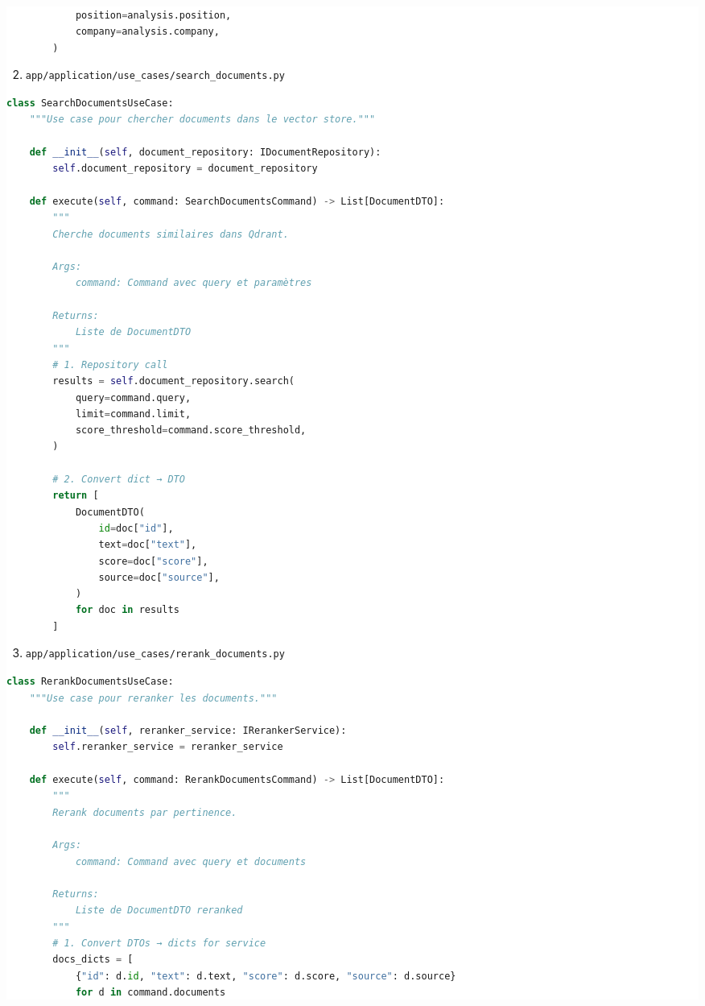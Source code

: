 ```python
            position=analysis.position,
            company=analysis.company,
        )
```

2. `app/application/use_cases/search_documents.py`
```python
class SearchDocumentsUseCase:
    """Use case pour chercher documents dans le vector store."""

    def __init__(self, document_repository: IDocumentRepository):
        self.document_repository = document_repository

    def execute(self, command: SearchDocumentsCommand) -> List[DocumentDTO]:
        """
        Cherche documents similaires dans Qdrant.

        Args:
            command: Command avec query et paramètres

        Returns:
            Liste de DocumentDTO
        """
        # 1. Repository call
        results = self.document_repository.search(
            query=command.query,
            limit=command.limit,
            score_threshold=command.score_threshold,
        )

        # 2. Convert dict → DTO
        return [
            DocumentDTO(
                id=doc["id"],
                text=doc["text"],
                score=doc["score"],
                source=doc["source"],
            )
            for doc in results
        ]
```

3. `app/application/use_cases/rerank_documents.py`
```python
class RerankDocumentsUseCase:
    """Use case pour reranker les documents."""

    def __init__(self, reranker_service: IRerankerService):
        self.reranker_service = reranker_service

    def execute(self, command: RerankDocumentsCommand) -> List[DocumentDTO]:
        """
        Rerank documents par pertinence.

        Args:
            command: Command avec query et documents

        Returns:
            Liste de DocumentDTO reranked
        """
        # 1. Convert DTOs → dicts for service
        docs_dicts = [
            {"id": d.id, "text": d.text, "score": d.score, "source": d.source}
            for d in command.documents
```